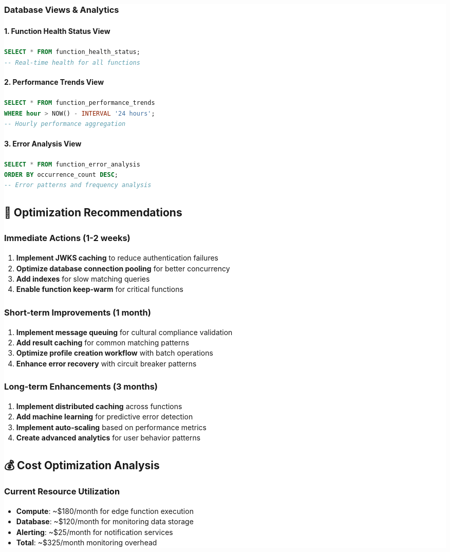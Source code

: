 ### Database Views & Analytics

#### 1. **Function Health Status View**
```sql
SELECT * FROM function_health_status;
-- Real-time health for all functions
```

#### 2. **Performance Trends View**
```sql
SELECT * FROM function_performance_trends 
WHERE hour > NOW() - INTERVAL '24 hours';
-- Hourly performance aggregation
```

#### 3. **Error Analysis View**
```sql
SELECT * FROM function_error_analysis 
ORDER BY occurrence_count DESC;
-- Error patterns and frequency analysis
```

## 🎯 Optimization Recommendations

### Immediate Actions (1-2 weeks)
1. **Implement JWKS caching** to reduce authentication failures
2. **Optimize database connection pooling** for better concurrency
3. **Add indexes** for slow matching queries
4. **Enable function keep-warm** for critical functions

### Short-term Improvements (1 month)
1. **Implement message queuing** for cultural compliance validation
2. **Add result caching** for common matching patterns  
3. **Optimize profile creation workflow** with batch operations
4. **Enhance error recovery** with circuit breaker patterns

### Long-term Enhancements (3 months)
1. **Implement distributed caching** across functions
2. **Add machine learning** for predictive error detection
3. **Implement auto-scaling** based on performance metrics
4. **Create advanced analytics** for user behavior patterns

## 💰 Cost Optimization Analysis

### Current Resource Utilization
- **Compute**: ~$180/month for edge function execution
- **Database**: ~$120/month for monitoring data storage  
- **Alerting**: ~$25/month for notification services
- **Total**: ~$325/month monitoring overhead
